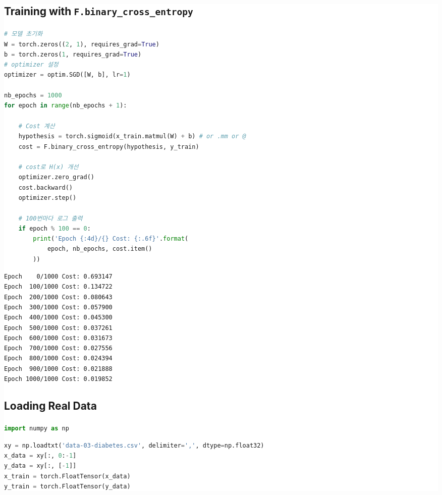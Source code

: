 
## Training with `F.binary_cross_entropy`


```python
# 모델 초기화
W = torch.zeros((2, 1), requires_grad=True)
b = torch.zeros(1, requires_grad=True)
# optimizer 설정
optimizer = optim.SGD([W, b], lr=1)

nb_epochs = 1000
for epoch in range(nb_epochs + 1):

    # Cost 계산
    hypothesis = torch.sigmoid(x_train.matmul(W) + b) # or .mm or @
    cost = F.binary_cross_entropy(hypothesis, y_train)

    # cost로 H(x) 개선
    optimizer.zero_grad()
    cost.backward()
    optimizer.step()

    # 100번마다 로그 출력
    if epoch % 100 == 0:
        print('Epoch {:4d}/{} Cost: {:.6f}'.format(
            epoch, nb_epochs, cost.item()
        ))
```

    Epoch    0/1000 Cost: 0.693147
    Epoch  100/1000 Cost: 0.134722
    Epoch  200/1000 Cost: 0.080643
    Epoch  300/1000 Cost: 0.057900
    Epoch  400/1000 Cost: 0.045300
    Epoch  500/1000 Cost: 0.037261
    Epoch  600/1000 Cost: 0.031673
    Epoch  700/1000 Cost: 0.027556
    Epoch  800/1000 Cost: 0.024394
    Epoch  900/1000 Cost: 0.021888
    Epoch 1000/1000 Cost: 0.019852


## Loading Real Data


```python
import numpy as np
```


```python
xy = np.loadtxt('data-03-diabetes.csv', delimiter=',', dtype=np.float32)
x_data = xy[:, 0:-1]
y_data = xy[:, [-1]]
x_train = torch.FloatTensor(x_data)
y_train = torch.FloatTensor(y_data)
```
